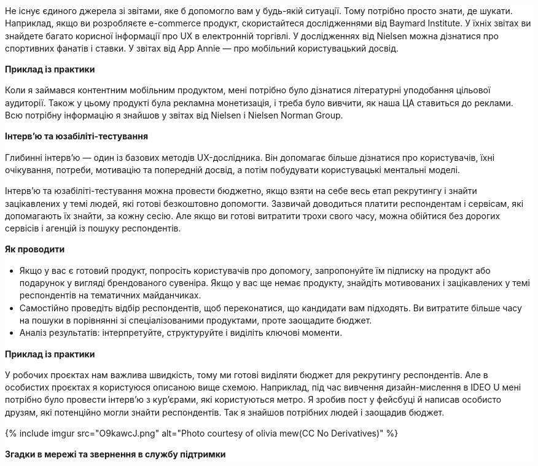 Не існує єдиного джерела зі звітами, яке б допомогло вам у будь-якій ситуації. Тому потрібно просто знати, де шукати.
Наприклад, якщо ви розробляєте e-commerce продукт, скористайтеся дослідженнями від Baymard Institute. У їхніх звітах ви
знайдете багато корисної інформації про UX в електронній торгівлі. У дослідженнях від Nielsen можна дізнатися про
спортивних фанатів і ставки. У звітах від App Annie — про мобільний користувацький досвід.

<b>Приклад із практики</b>

Коли я займався контентним мобільним продуктом, мені потрібно було дізнатися літературні уподобання цільової аудиторії.
Також у цьому продукті була рекламна монетизація, і треба було вивчити, як наша ЦА ставиться до реклами. Всю потрібну
інформацію я знайшов у звітах від Nielsen і Nielsen Norman Group.

<b>Інтерв’ю та юзабіліті-тестування</b>

Глибинні інтерв’ю — один із базових методів UX-дослідника. Він допомагає більше дізнатися про користувачів, їхні очікування,
потреби, мотивацію та попередній досвід, а потім побудувати користувацькі ментальні моделі.

Інтерв’ю та юзабіліті-тестування можна провести бюджетно, якщо взяти на себе весь етап рекрутингу і знайти зацікавлених
у темі людей, які готові безкоштовно допомогти. Зазвичай доводиться платити респондентам і сервісам, які допомагають їх
знайти, за кожну сесію. Але якщо ви готові витратити трохи свого часу, можна обійтися без дорогих сервісів і агенцій із
пошуку респондентів.

<b>Як проводити</b>

- Якщо у вас є готовий продукт, попросіть користувачів про допомогу, запропонуйте їм підписку на продукт або подарунок у
вигляді брендованого сувеніра. Якщо у вас ще немає продукту, знайдіть мотивованих і зацікавлених у темі респондентів на
тематичних майданчиках.
- Самостійно проведіть відбір респондентів, щоб переконатися, що кандидати вам підходять. Ви витратите більше часу на пошуки
в порівнянні зі спеціалізованими продуктами, проте заощадите бюджет.
- Аналіз результатів: інтерпретуйте, структуруйте і виділіть ключові моменти.

<b>Приклад із практики</b>

У робочих проєктах нам важлива швидкість, тому ми готові виділяти бюджет для рекрутингу респондентів. Але в особистих
проєктах я користуюся описаною вище схемою. Наприклад, під час вивчення дизайн-мислення в IDEO U мені потрібно було
провести інтерв’ю з кур’єрами, які користуються метро. Я зробив пост у фейсбуці й написав особисто друзям, які потенційно
могли знайти респондентів. Так я знайшов потрібних людей і заощадив бюджет.

{% include imgur src="O9kawcJ.png" alt="Photo courtesy of olivia mew(CC No Derivatives)" %}

<b>Згадки в мережі та звернення в службу підтримки</b>
